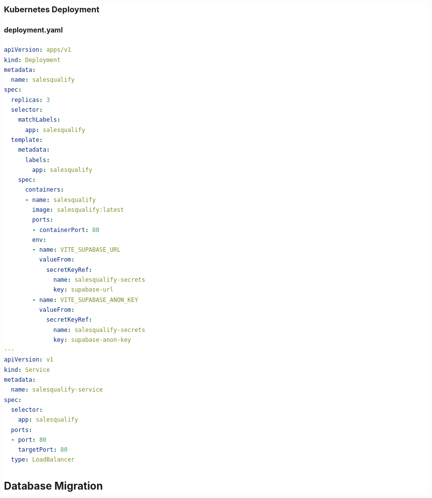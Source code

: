### Kubernetes Deployment

#### deployment.yaml

```yaml
apiVersion: apps/v1
kind: Deployment
metadata:
  name: salesqualify
spec:
  replicas: 3
  selector:
    matchLabels:
      app: salesqualify
  template:
    metadata:
      labels:
        app: salesqualify
    spec:
      containers:
      - name: salesqualify
        image: salesqualify:latest
        ports:
        - containerPort: 80
        env:
        - name: VITE_SUPABASE_URL
          valueFrom:
            secretKeyRef:
              name: salesqualify-secrets
              key: supabase-url
        - name: VITE_SUPABASE_ANON_KEY
          valueFrom:
            secretKeyRef:
              name: salesqualify-secrets
              key: supabase-anon-key
---
apiVersion: v1
kind: Service
metadata:
  name: salesqualify-service
spec:
  selector:
    app: salesqualify
  ports:
  - port: 80
    targetPort: 80
  type: LoadBalancer
```

## Database Migration
